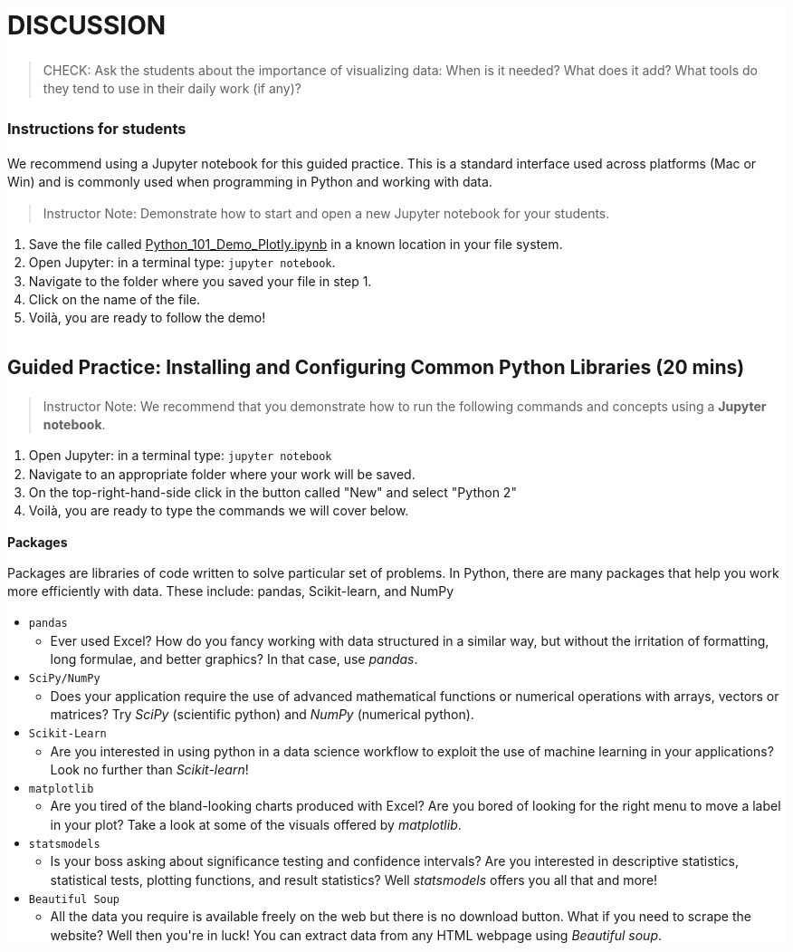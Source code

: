 
# DISCUSSION

> CHECK: Ask the students about the importance of visualizing data: When is it needed? What does it add? What tools do they tend to use in their daily work (if any)? 

### Instructions for students
We recommend using a Jupyter notebook for this guided practice. This is a standard interface used across platforms (Mac or Win) and is commonly used when programming in Python and working with data.

> Instructor Note: Demonstrate how to start and open a new Jupyter notebook for your students.

1. Save the file called [Python_101_Demo_Plotly.ipynb](./code/Python_101_Demo_Plotly.ipynb) in a known location in your file system.
2. Open Jupyter: in a terminal type: `jupyter notebook`.
3. Navigate to the folder where you saved your file in step 1.
4. Click on the name of the file.
5. Voilà, you are ready to follow the demo!


<a name="guided-practice1"></a>
## Guided Practice: Installing and Configuring Common Python Libraries (20 mins)

> Instructor Note: We recommend that you demonstrate how to run the following commands and concepts using a **Jupyter notebook**.

1. Open Jupyter: in a terminal type: `jupyter notebook`
2. Navigate to an appropriate folder where your work will be saved.
3. On the top-right-hand-side click in the button called "New" and select "Python 2"
4. Voilà, you are ready to type the commands we will cover below.

**Packages**

Packages are libraries of code written to solve particular set of problems. In Python, there are many packages that help you work more efficiently with data. These include: pandas, Scikit-learn, and NumPy

* `pandas`
	* Ever used Excel? How do you fancy working with data structured in a similar way, but without the irritation of formatting, long formulae, and better graphics? In that case, use *pandas*.
* `SciPy/NumPy`
	* Does your application require the use of advanced mathematical functions or numerical operations with arrays, vectors or matrices? Try *SciPy* (scientific python) and *NumPy* (numerical python).
* `Scikit-Learn`
	* Are you interested in using python in a data science workflow to exploit the use of machine learning in your applications? Look no further than *Scikit-learn*!
* `matplotlib`
	* Are you tired of the bland-looking charts produced with Excel? Are you bored of looking for the right menu to move a label in your plot? Take a look at some of the visuals offered by *matplotlib*.	
* `statsmodels`
	* Is your boss asking about significance testing and confidence intervals? Are you interested in descriptive statistics, statistical tests, plotting functions, and result statistics? Well *statsmodels* offers you all that and more!
* `Beautiful Soup`
	* All the data you require is available freely on the web but there is no download button. What if you need to scrape the website? Well then you're in luck! You can extract data from any HTML webpage using *Beautiful soup*.

